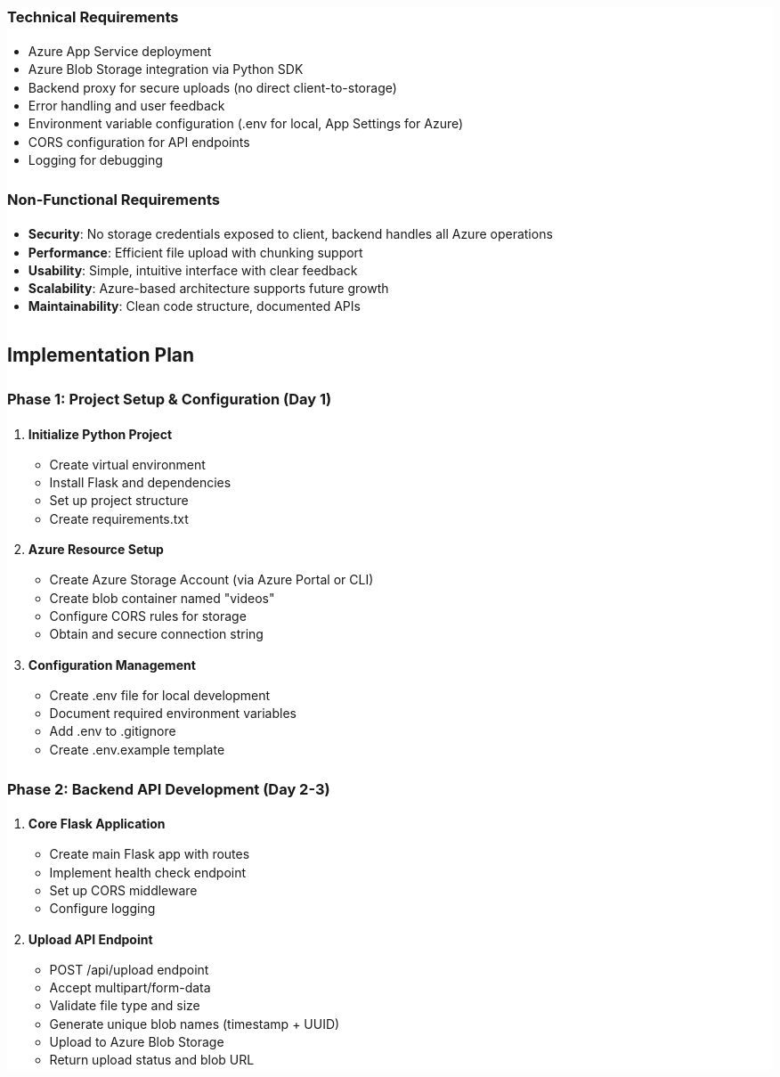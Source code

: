 ### Technical Requirements
- Azure App Service deployment
- Azure Blob Storage integration via Python SDK
- Backend proxy for secure uploads (no direct client-to-storage)
- Error handling and user feedback
- Environment variable configuration (.env for local, App Settings for Azure)
- CORS configuration for API endpoints
- Logging for debugging

### Non-Functional Requirements
- **Security**: No storage credentials exposed to client, backend handles all Azure operations
- **Performance**: Efficient file upload with chunking support
- **Usability**: Simple, intuitive interface with clear feedback
- **Scalability**: Azure-based architecture supports future growth
- **Maintainability**: Clean code structure, documented APIs

## Implementation Plan

### Phase 1: Project Setup & Configuration (Day 1)
1. **Initialize Python Project**
   - Create virtual environment
   - Install Flask and dependencies
   - Set up project structure
   - Create requirements.txt

2. **Azure Resource Setup**
   - Create Azure Storage Account (via Azure Portal or CLI)
   - Create blob container named "videos"
   - Configure CORS rules for storage
   - Obtain and secure connection string

3. **Configuration Management**
   - Create .env file for local development
   - Document required environment variables
   - Add .env to .gitignore
   - Create .env.example template

### Phase 2: Backend API Development (Day 2-3)
1. **Core Flask Application**
   - Create main Flask app with routes
   - Implement health check endpoint
   - Set up CORS middleware
   - Configure logging

2. **Upload API Endpoint**
   - POST /api/upload endpoint
   - Accept multipart/form-data
   - Validate file type and size
   - Generate unique blob names (timestamp + UUID)
   - Upload to Azure Blob Storage
   - Return upload status and blob URL

